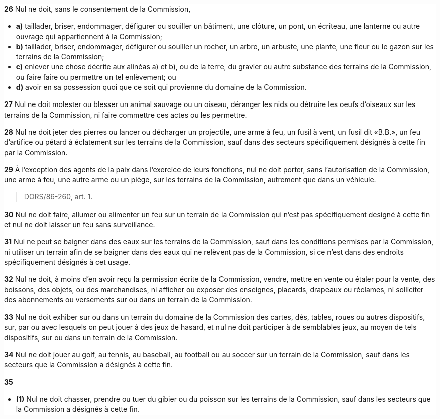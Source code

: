 **26** Nul ne doit, sans le consentement de la Commission,
- **a)** taillader, briser, endommager, défigurer ou souiller un bâtiment, une clôture, un pont, un écriteau, une lanterne ou autre ouvrage qui appartiennent à la Commission;
- **b)** taillader, briser, endommager, défigurer ou souiller un rocher, un arbre, un arbuste, une plante, une fleur ou le gazon sur les terrains de la Commission;
- **c)** enlever une chose décrite aux alinéas a) et b), ou de la terre, du gravier ou autre substance des terrains de la Commission, ou faire faire ou permettre un tel enlèvement; ou
- **d)** avoir en sa possession quoi que ce soit qui provienne du domaine de la Commission.



**27** Nul ne doit molester ou blesser un animal sauvage ou un oiseau, déranger les nids ou détruire les oeufs d’oiseaux sur les terrains de la Commission, ni faire commettre ces actes ou les permettre.



**28** Nul ne doit jeter des pierres ou lancer ou décharger un projectile, une arme à feu, un fusil à vent, un fusil dit «B.B.», un feu d’artifice ou pétard à éclatement sur les terrains de la Commission, sauf dans des secteurs spécifiquement désignés à cette fin par la Commission.



**29** À l’exception des agents de la paix dans l’exercice de leurs fonctions, nul ne doit porter, sans l’autorisation de la Commission, une arme à feu, une autre arme ou un piège, sur les terrains de la Commission, autrement que dans un véhicule.
> DORS/86-260, art. 1.




**30** Nul ne doit faire, allumer ou alimenter un feu sur un terrain de la Commission qui n’est pas spécifiquement designé à cette fin et nul ne doit laisser un feu sans surveillance.



**31** Nul ne peut se baigner dans des eaux sur les terrains de la Commission, sauf dans les conditions permises par la Commission, ni utiliser un terrain afin de se baigner dans des eaux qui ne relèvent pas de la Commission, si ce n’est dans des endroits spécifiquement désignés à cet usage.



**32** Nul ne doit, à moins d’en avoir reçu la permission écrite de la Commission, vendre, mettre en vente ou étaler pour la vente, des boissons, des objets, ou des marchandises, ni afficher ou exposer des enseignes, placards, drapeaux ou réclames, ni solliciter des abonnements ou versements sur ou dans un terrain de la Commission.



**33** Nul ne doit exhiber sur ou dans un terrain du domaine de la Commission des cartes, dés, tables, roues ou autres dispositifs, sur, par ou avec lesquels on peut jouer à des jeux de hasard, et nul ne doit participer à de semblables jeux, au moyen de tels dispositifs, sur ou dans un terrain de la Commission.



**34** Nul ne doit jouer au golf, au tennis, au baseball, au football ou au soccer sur un terrain de la Commission, sauf dans les secteurs que la Commission a désignés à cette fin.



**35** 

- **(1)** Nul ne doit chasser, prendre ou tuer du gibier ou du poisson sur les terrains de la Commission, sauf dans les secteurs que la Commission a désignés à cette fin.

